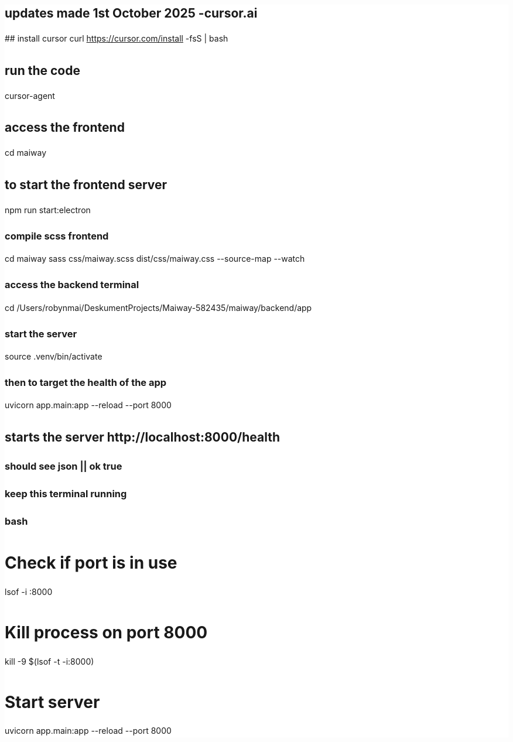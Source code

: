 ## updates made 1st October 2025 -cursor.ai

## install cursor 
curl https://cursor.com/install -fsS | bash

## run the code 
cursor-agent 

## access the frontend 
cd maiway 
## to start the frontend server 
npm run start:electron 

### compile scss frontend 
cd maiway 
sass css/maiway.scss dist/css/maiway.css --source-map --watch



### access the backend terminal ###
cd /Users/robynmai/DeskumentProjects/Maiway-582435/maiway/backend/app

### start the server 
source .venv/bin/activate

### then to target the health of the app  
uvicorn app.main:app --reload --port 8000 

## starts the server http://localhost:8000/health 
### should see json || ok true 

### keep this terminal running

### bash

# Check if port is in use
lsof -i :8000

# Kill process on port 8000
kill -9 $(lsof -t -i:8000)

# Start server
uvicorn app.main:app --reload --port 8000
